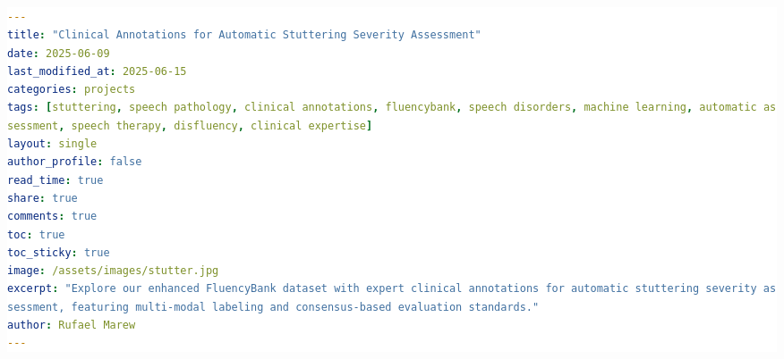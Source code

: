 ```yaml
---
title: "Clinical Annotations for Automatic Stuttering Severity Assessment"
date: 2025-06-09
last_modified_at: 2025-06-15
categories: projects
tags: [stuttering, speech pathology, clinical annotations, fluencybank, speech disorders, machine learning, automatic assessment, speech therapy, disfluency, clinical expertise]
layout: single
author_profile: false
read_time: true
share: true
comments: true
toc: true
toc_sticky: true
image: /assets/images/stutter.jpg
excerpt: "Explore our enhanced FluencyBank dataset with expert clinical annotations for automatic stuttering severity assessment, featuring multi-modal labeling and consensus-based evaluation standards."
author: Rufael Marew
---
```


<div>